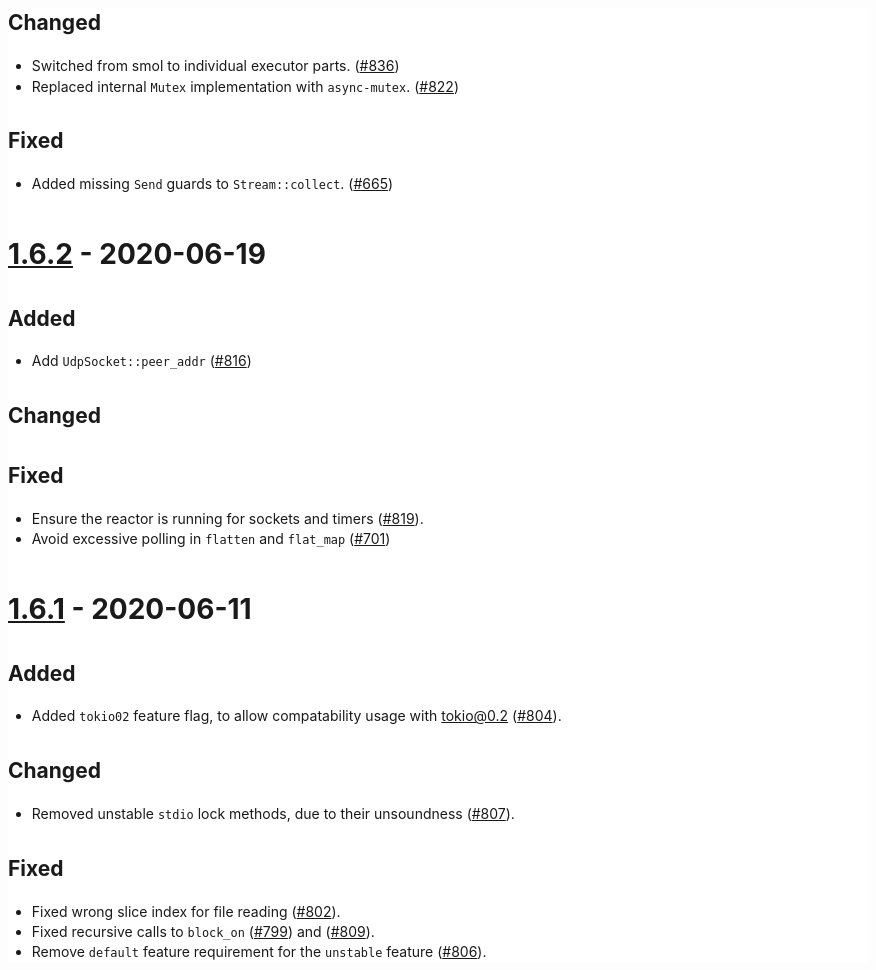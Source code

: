 ## Changed

- Switched from smol to individual executor parts. ([#836](https://github.com/async-rs/async-std/pull/836))
- Replaced internal `Mutex` implementation with `async-mutex`. ([#822](https://github.com/async-rs/async-std/pull/822))

## Fixed

- Added missing `Send` guards to `Stream::collect`. ([#665](https://github.com/async-rs/async-std/pull/665))


# [1.6.2] - 2020-06-19

## Added

- Add `UdpSocket::peer_addr` ([#816](https://github.com/async-rs/async-std/pull/816))

## Changed

## Fixed

- Ensure the reactor is running for sockets and timers ([#819](https://github.com/async-rs/async-std/pull/819)).
- Avoid excessive polling in `flatten` and `flat_map` ([#701](https://github.com/async-rs/async-std/pull/701))


# [1.6.1] - 2020-06-11

## Added

- Added `tokio02` feature flag, to allow compatability usage with tokio@0.2 ([#804](https://github.com/async-rs/async-std/pull/804)).

## Changed

- Removed unstable `stdio` lock methods, due to their unsoundness ([#807](https://github.com/async-rs/async-std/pull/807)).

## Fixed

- Fixed wrong slice index for file reading ([#802](https://github.com/async-rs/async-std/pull/802)).
- Fixed recursive calls to `block_on` ([#799](https://github.com/async-rs/async-std/pull/799)) and ([#809](https://github.com/async-rs/async-std/pull/809)).
- Remove `default` feature requirement for the `unstable` feature ([#806](https://github.com/async-rs/async-std/pull/806)).


[Unreleased]: https://github.com/async-rs/async-std/compare/v1.7.0...HEAD
[1.7.0]: https://github.com/async-rs/async-std/compare/v1.6.5...1.7.0
[1.6.5]: https://github.com/async-rs/async-std/compare/v1.6.4...v1.6.5
[1.6.4]: https://github.com/async-rs/async-std/compare/v1.6.3...v1.6.4
[1.6.3]: https://github.com/async-rs/async-std/compare/v1.6.2...v1.6.3
[1.6.2]: https://github.com/async-rs/async-std/compare/v1.6.1...v1.6.2
[1.6.1]: https://github.com/async-rs/async-std/compare/v1.6.0...v1.6.1
[1.6.0]: https://github.com/async-rs/async-std/compare/v1.5.0...v1.6.0
[1.6.0-beta.2]: https://github.com/async-rs/async-std/compare/v1.6.0-beta.1...v1.6.0-beta.2
[1.6.0-beta.1]: https://github.com/async-rs/async-std/compare/v1.5.0...v1.6.0-beta.1
[1.5.0]: https://github.com/async-rs/async-std/compare/v1.4.0...v1.5.0
[1.4.0]: https://github.com/async-rs/async-std/compare/v1.3.0...v1.4.0
[1.3.0]: https://github.com/async-rs/async-std/compare/v1.2.0...v1.3.0
[1.2.0]: https://github.com/async-rs/async-std/compare/v1.1.0...v1.2.0
[1.1.0]: https://github.com/async-rs/async-std/compare/v1.0.1...v1.1.0
[1.0.1]: https://github.com/async-rs/async-std/compare/v1.0.0...v1.0.1
[1.0.0]: https://github.com/async-rs/async-std/compare/v0.99.12...v1.0.0
[0.99.12]: https://github.com/async-rs/async-std/compare/v0.99.11...v0.99.12
[0.99.11]: https://github.com/async-rs/async-std/compare/v0.99.10...v0.99.11
[0.99.10]: https://github.com/async-rs/async-std/compare/v0.99.9...v0.99.10
[0.99.9]: https://github.com/async-rs/async-std/compare/v0.99.8...v0.99.9
[0.99.8]: https://github.com/async-rs/async-std/compare/v0.99.7...v0.99.8
[0.99.7]: https://github.com/async-rs/async-std/compare/v0.99.6...v0.99.7
[0.99.6]: https://github.com/async-rs/async-std/compare/v0.99.5...v0.99.6
[0.99.5]: https://github.com/async-rs/async-std/compare/v0.99.4...v0.99.5
[0.99.4]: https://github.com/async-rs/async-std/compare/v0.99.3...v0.99.4
[0.99.3]: https://github.com/async-rs/async-std/tree/v0.99.3